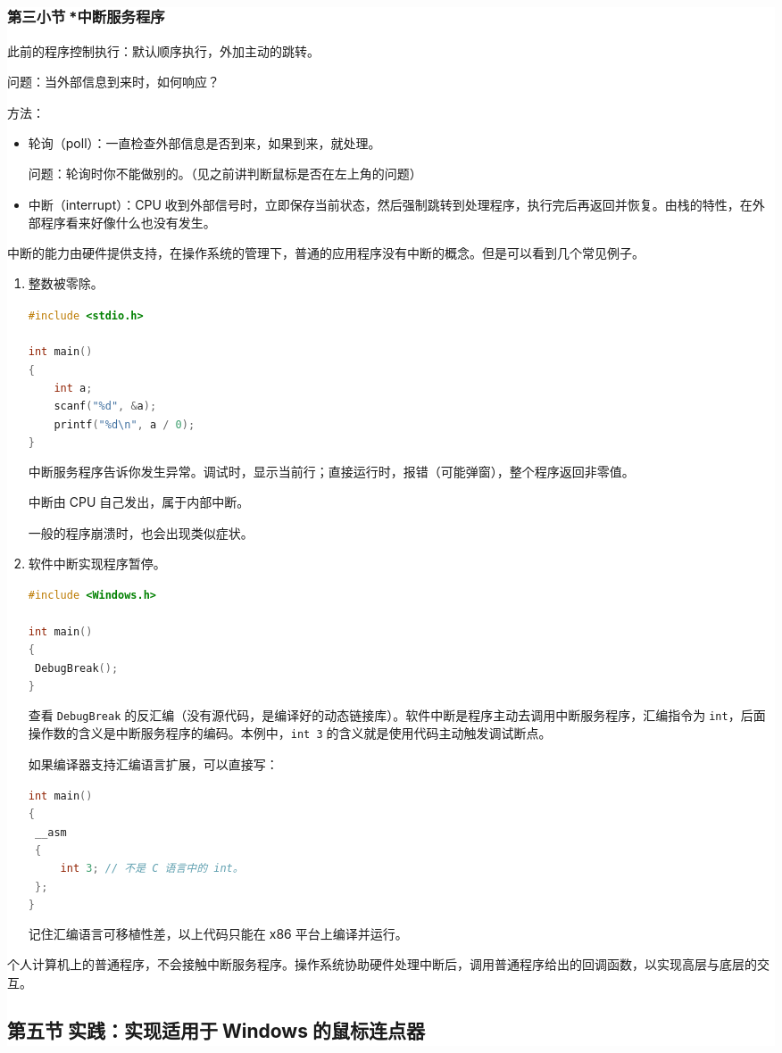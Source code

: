 ```c
```

### 第三小节 \*中断服务程序

此前的程序控制执行：默认顺序执行，外加主动的跳转。

问题：当外部信息到来时，如何响应？

方法：

- 轮询（poll）：一直检查外部信息是否到来，如果到来，就处理。

  问题：轮询时你不能做别的。（见之前讲判断鼠标是否在左上角的问题）

- 中断（interrupt）：CPU 收到外部信号时，立即保存当前状态，然后强制跳转到处理程序，执行完后再返回并恢复。由栈的特性，在外部程序看来好像什么也没有发生。

中断的能力由硬件提供支持，在操作系统的管理下，普通的应用程序没有中断的概念。但是可以看到几个常见例子。

1. 整数被零除。

   ```c
   #include <stdio.h>
   
   int main()
   {
       int a;
       scanf("%d", &a);
       printf("%d\n", a / 0);
   }
   ```

   中断服务程序告诉你发生异常。调试时，显示当前行；直接运行时，报错（可能弹窗），整个程序返回非零值。

   中断由 CPU 自己发出，属于内部中断。

   一般的程序崩溃时，也会出现类似症状。

2. 软件中断实现程序暂停。

   ```c
   #include <Windows.h>
   
   int main()
   {
   	DebugBreak();
   }
   ```

   查看 `DebugBreak` 的反汇编（没有源代码，是编译好的动态链接库）。软件中断是程序主动去调用中断服务程序，汇编指令为 `int`，后面操作数的含义是中断服务程序的编码。本例中，`int 3` 的含义就是使用代码主动触发调试断点。

   如果编译器支持汇编语言扩展，可以直接写：

   ```c
   int main()
   {
   	__asm
   	{
   		int 3; // 不是 C 语言中的 int。
   	};
   }
   ```

   记住汇编语言可移植性差，以上代码只能在 x86 平台上编译并运行。

个人计算机上的普通程序，不会接触中断服务程序。操作系统协助硬件处理中断后，调用普通程序给出的回调函数，以实现高层与底层的交互。

## 第五节 实践：实现适用于 Windows 的鼠标连点器

